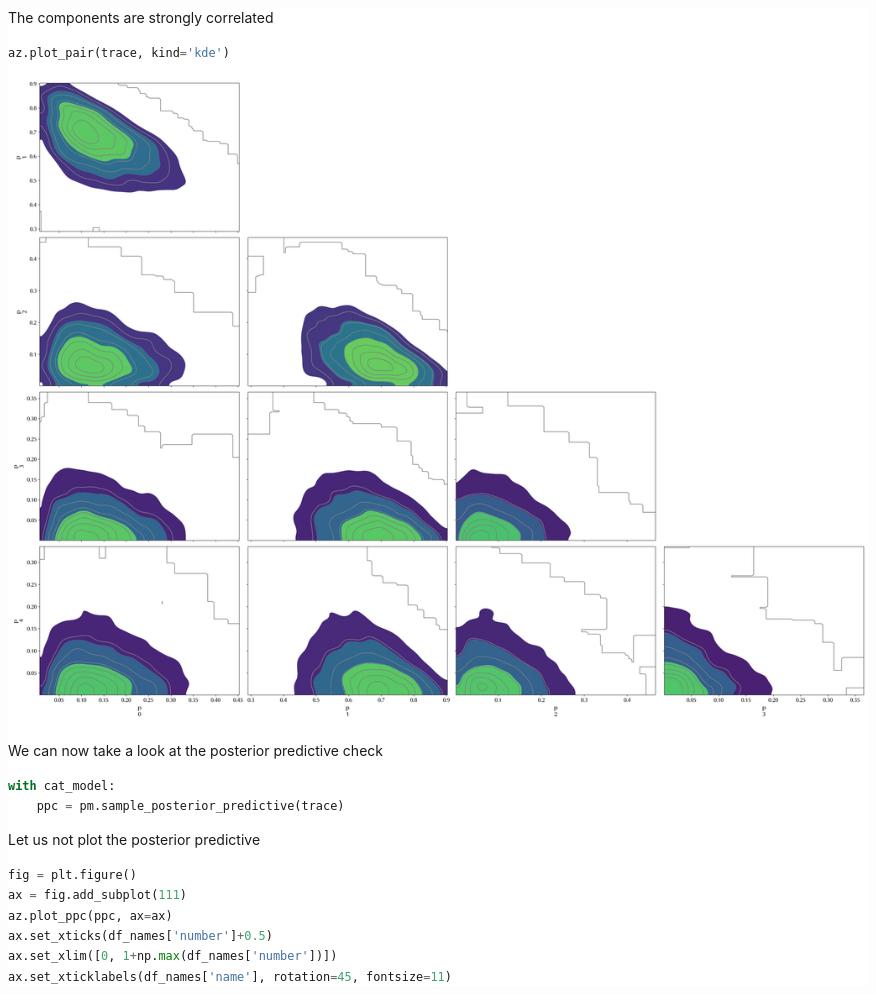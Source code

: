 
The components are strongly correlated

```python
az.plot_pair(trace, kind='kde')
```

![The pair plot of the probabilities](/docs/assets/images/statistics/categories/kde.webp)

We can now take a look at the posterior predictive check

```python
with cat_model:
    ppc = pm.sample_posterior_predictive(trace)
```

Let us not plot the posterior predictive

```python
fig = plt.figure()
ax = fig.add_subplot(111)
az.plot_ppc(ppc, ax=ax)
ax.set_xticks(df_names['number']+0.5)
ax.set_xlim([0, 1+np.max(df_names['number'])])
ax.set_xticklabels(df_names['name'], rotation=45, fontsize=11)
```
